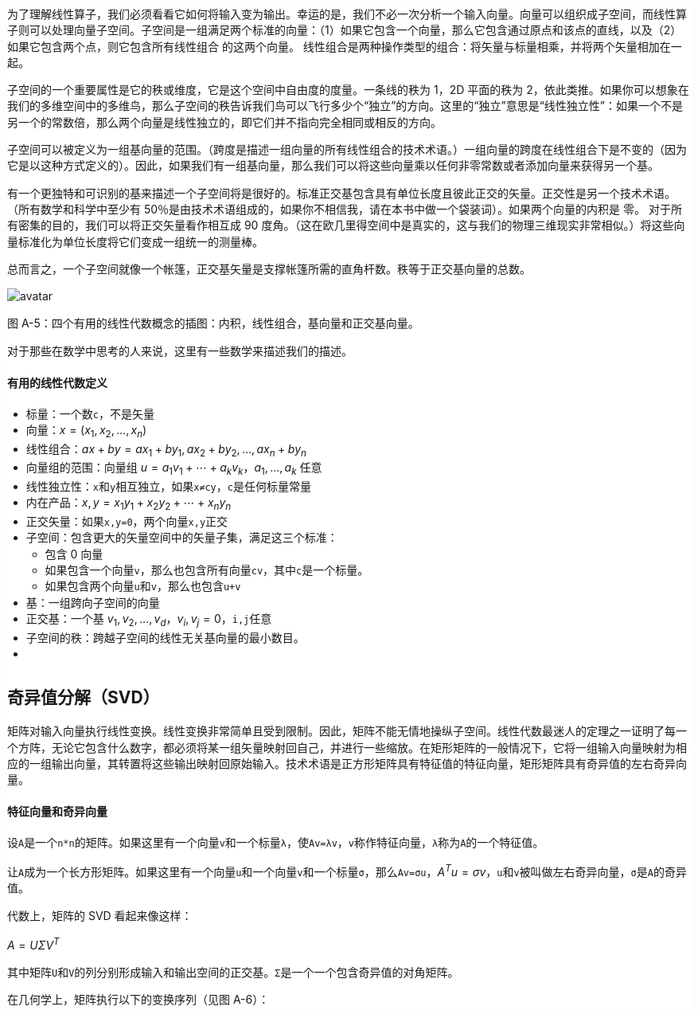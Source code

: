 为了理解线性算子，我们必须看看它如何将输入变为输出。幸运的是，我们不必一次分析一个输入向量。向量可以组织成子空间，而线性算子则可以处理向量子空间。子空间是一组满足两个标准的向量：（1）如果它包含一个向量，那么它包含通过原点和该点的直线，以及（2）如果它包含两个点，则它包含所有线性组合 的这两个向量。 线性组合是两种操作类型的组合：将矢量与标量相乘，并将两个矢量相加在一起。

子空间的一个重要属性是它的秩或维度，它是这个空间中自由度的度量。一条线的秩为 1，2D 平面的秩为 2，依此类推。如果你可以想象在我们的多维空间中的多维鸟，那么子空间的秩告诉我们鸟可以飞行多少个“独立”的方向。这里的“独立”意思是“线性独立性”：如果一个不是另一个的常数倍，那么两个向量是线性独立的，即它们并不指向完全相同或相反的方向。

子空间可以被定义为一组基向量的范围。（跨度是描述一组向量的所有线性组合的技术术语。）一组向量的跨度在线性组合下是不变的（因为它是以这种方式定义的）。因此，如果我们有一组基向量，那么我们可以将这些向量乘以任何非零常数或者添加向量来获得另一个基。

有一个更独特和可识别的基来描述一个子空间将是很好的。标准正交基包含具有单位长度且彼此正交的矢量。正交性是另一个技术术语。（所有数学和科学中至少有 50％是由技术术语组成的，如果你不相信我，请在本书中做一个袋装词）。如果两个向量的内积是 零。 对于所有密集的目的，我们可以将正交矢量看作相互成 90 度角。（这在欧几里得空间中是真实的，这与我们的物理三维现实非常相似。）将这些向量标准化为单位长度将它们变成一组统一的测量棒。

总而言之，一个子空间就像一个帐篷，正交基矢量是支撑帐篷所需的直角杆数。秩等于正交基向量的总数。

![avatar](.img//Appendix//FigureA_5.png)

图 A-5：四个有用的线性代数概念的插图：内积，线性组合，基向量和正交基向量。
 
对于那些在数学中思考的人来说，这里有一些数学来描述我们的描述。

#### 有用的线性代数定义

+   标量：一个数`c`，不是矢量
+   向量：$x=(x_1,x_2,…,x_n)$
+   线性组合：$ax+by=ax_1+by_1,ax_2+by_2,…,ax_n+by_n$
+   向量组的范围：向量组 $u=a_1 v_1+⋯+a_k v_k$，$a_1,…,a_k$ 任意
+   线性独立性：`x`和`y`相互独立，如果`x≠cy`，`c`是任何标量常量
+   内在产品：$x,y=x_1 y_1+x_2 y_2+⋯+x_n y_n$
+   正交矢量：如果`x,y=0`，两个向量`x,y`正交
+   子空间：包含更大的矢量空间中的矢量子集，满足这三个标准：
    +   包含 0 向量
    +   如果包含一个向量`v`，那么也包含所有向量`cv`，其中`c`是一个标量。
    +   如果包含两个向量`u`和`v`，那么也包含`u+v`
+   基：一组跨向子空间的向量
+   正交基：一个基 ${v_1,v_2,…,v_d}$，$v_i,v_j=0$，`i,j`任意
+   子空间的秩：跨越子空间的线性无关基向量的最小数目。
+   
## 奇异值分解（SVD）

矩阵对输入向量执行线性变换。线性变换非常简单且受到限制。因此，矩阵不能无情地操纵子空间。线性代数最迷人的定理之一证明了每一个方阵，无论它包含什么数字，都必须将某一组矢量映射回自己，并进行一些缩放。在矩形矩阵的一般情况下，它将一组输入向量映射为相应的一组输出向量，其转置将这些输出映射回原始输入。技术术语是正方形矩阵具有特征值的特征向量，矩形矩阵具有奇异值的左右奇异向量。

#### 特征向量和奇异向量

设`A`是一个`n*n`的矩阵。如果这里有一个向量`v`和一个标量`λ`，使`Av=λv`，`v`称作特征向量，`λ`称为`A`的一个特征值。

让`A`成为一个长方形矩阵。如果这里有一个向量`u`和一个向量`v`和一个标量`σ`，那么`Av=σu`，$A^T u=σv$，`u`和`v`被叫做左右奇异向量，`σ`是`A`的奇异值。

代数上，矩阵的 SVD 看起来像这样：

$A=U \Sigma V^T$

其中矩阵`U`和`V`的列分别形成输入和输出空间的正交基。`Σ`是一个一个包含奇异值的对角矩阵。

在几何学上，矩阵执行以下的变换序列（见图 A-6）：
